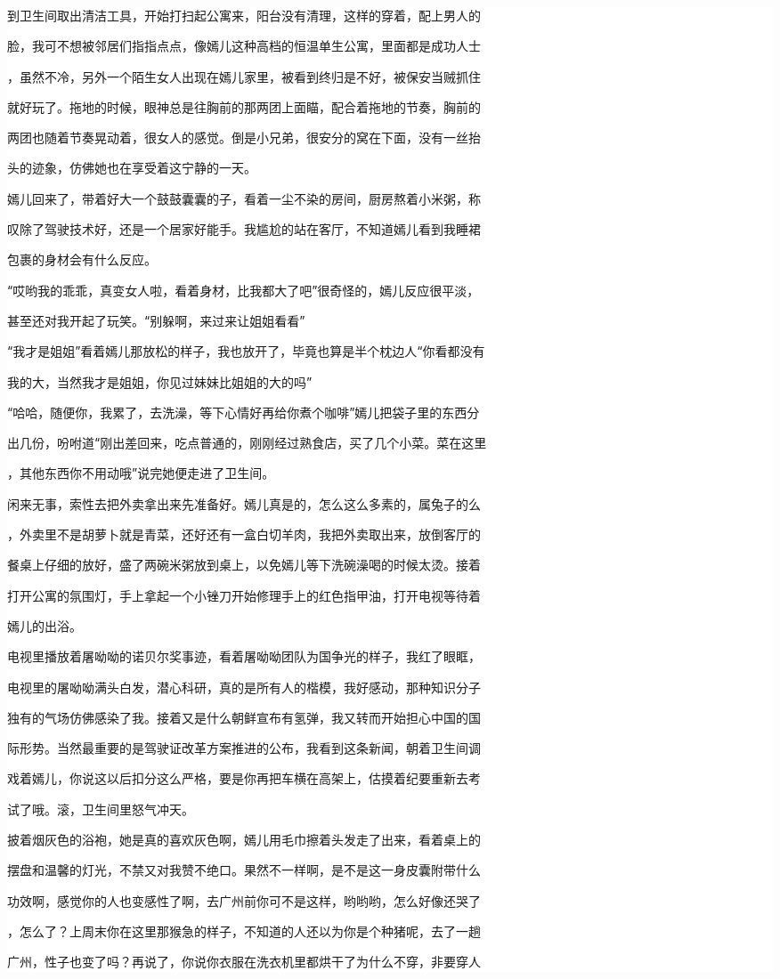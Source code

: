 到卫生间取出清洁工具，开始打扫起公寓来，阳台没有清理，这样的穿着，配上男人的

脸，我可不想被邻居们指指点点，像嫣儿这种高档的恒温单生公寓，里面都是成功人士

，虽然不冷，另外一个陌生女人出现在嫣儿家里，被看到终归是不好，被保安当贼抓住

就好玩了。拖地的时候，眼神总是往胸前的那两团上面瞄，配合着拖地的节奏，胸前的

两团也随着节奏晃动着，很女人的感觉。倒是小兄弟，很安分的窝在下面，没有一丝抬

头的迹象，仿佛她也在享受着这宁静的一天。

嫣儿回来了，带着好大一个鼓鼓囊囊的子，看着一尘不染的房间，厨房熬着小米粥，称

叹除了驾驶技术好，还是一个居家好能手。我尴尬的站在客厅，不知道嫣儿看到我睡裙

包裹的身材会有什么反应。



“哎哟我的乖乖，真变女人啦，看着身材，比我都大了吧”很奇怪的，嫣儿反应很平淡，

甚至还对我开起了玩笑。“别躲啊，来过来让姐姐看看”

“我才是姐姐”看着嫣儿那放松的样子，我也放开了，毕竟也算是半个枕边人“你看都没有

我的大，当然我才是姐姐，你见过妹妹比姐姐的大的吗”



“哈哈，随便你，我累了，去洗澡，等下心情好再给你煮个咖啡”嫣儿把袋子里的东西分

出几份，吩咐道“刚出差回来，吃点普通的，刚刚经过熟食店，买了几个小菜。菜在这里

，其他东西你不用动哦”说完她便走进了卫生间。

闲来无事，索性去把外卖拿出来先准备好。嫣儿真是的，怎么这么多素的，属兔子的么

，外卖里不是胡萝卜就是青菜，还好还有一盒白切羊肉，我把外卖取出来，放倒客厅的

餐桌上仔细的放好，盛了两碗米粥放到桌上，以免嫣儿等下洗碗澡喝的时候太烫。接着

打开公寓的氛围灯，手上拿起一个小锉刀开始修理手上的红色指甲油，打开电视等待着

嫣儿的出浴。

电视里播放着屠呦呦的诺贝尔奖事迹，看着屠呦呦团队为国争光的样子，我红了眼眶，

电视里的屠呦呦满头白发，潜心科研，真的是所有人的楷模，我好感动，那种知识分子

独有的气场仿佛感染了我。接着又是什么朝鲜宣布有氢弹，我又转而开始担心中国的国

际形势。当然最重要的是驾驶证改革方案推进的公布，我看到这条新闻，朝着卫生间调

戏着嫣儿，你说这以后扣分这么严格，要是你再把车横在高架上，估摸着纪要重新去考

试了哦。滚，卫生间里怒气冲天。

披着烟灰色的浴袍，她是真的喜欢灰色啊，嫣儿用毛巾擦着头发走了出来，看着桌上的

摆盘和温馨的灯光，不禁又对我赞不绝口。果然不一样啊，是不是这一身皮囊附带什么

功效啊，感觉你的人也变感性了啊，去广州前你可不是这样，哟哟哟，怎么好像还哭了

，怎么了？上周末你在这里那猴急的样子，不知道的人还以为你是个种猪呢，去了一趟

广州，性子也变了吗？再说了，你说你衣服在洗衣机里都烘干了为什么不穿，非要穿人

